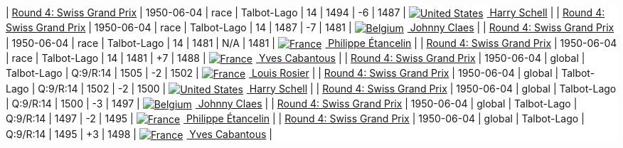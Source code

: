 | [Round 4: Swiss Grand Prix](../seasons/1950-season-report#round-4-swiss-grand-prix) | 1950-06-04 | race | Talbot-Lago | 14 | 1494 | -6 | 1487 | [<img src="https://upload.wikimedia.org/wikipedia/commons/a/a4/Flag_of_the_United_States.svg" alt="United States" width="20" height="auto" style="vertical-align: middle; margin-right: 5px;" onerror="this.outerHTML='🇺🇸'; this.style.marginRight='5px';"/> Harry Schell](harry-schell) |
| [Round 4: Swiss Grand Prix](../seasons/1950-season-report#round-4-swiss-grand-prix) | 1950-06-04 | race | Talbot-Lago | 14 | 1487 | -7 | 1481 | [<img src="https://upload.wikimedia.org/wikipedia/commons/6/65/Flag_of_Belgium.svg" alt="Belgium" width="20" height="auto" style="vertical-align: middle; margin-right: 5px;" onerror="this.outerHTML='🇧🇪'; this.style.marginRight='5px';"/> Johnny Claes](johnny-claes) |
| [Round 4: Swiss Grand Prix](../seasons/1950-season-report#round-4-swiss-grand-prix) | 1950-06-04 | race | Talbot-Lago | 14 | 1481 | N/A | 1481 | [<img src="https://upload.wikimedia.org/wikipedia/commons/c/c3/Flag_of_France.svg" alt="France" width="20" height="auto" style="vertical-align: middle; margin-right: 5px;" onerror="this.outerHTML='🇫🇷'; this.style.marginRight='5px';"/> Philippe Étancelin](philippe-tancelin) |
| [Round 4: Swiss Grand Prix](../seasons/1950-season-report#round-4-swiss-grand-prix) | 1950-06-04 | race | Talbot-Lago | 14 | 1481 | +7 | 1488 | [<img src="https://upload.wikimedia.org/wikipedia/commons/c/c3/Flag_of_France.svg" alt="France" width="20" height="auto" style="vertical-align: middle; margin-right: 5px;" onerror="this.outerHTML='🇫🇷'; this.style.marginRight='5px';"/> Yves Cabantous](yves-cabantous) |
| [Round 4: Swiss Grand Prix](../seasons/1950-season-report#round-4-swiss-grand-prix) | 1950-06-04 | global | Talbot-Lago | Q:9/R:14 | 1505 | -2 | 1502 | [<img src="https://upload.wikimedia.org/wikipedia/commons/c/c3/Flag_of_France.svg" alt="France" width="20" height="auto" style="vertical-align: middle; margin-right: 5px;" onerror="this.outerHTML='🇫🇷'; this.style.marginRight='5px';"/> Louis Rosier](louis-rosier) |
| [Round 4: Swiss Grand Prix](../seasons/1950-season-report#round-4-swiss-grand-prix) | 1950-06-04 | global | Talbot-Lago | Q:9/R:14 | 1502 | -2 | 1500 | [<img src="https://upload.wikimedia.org/wikipedia/commons/a/a4/Flag_of_the_United_States.svg" alt="United States" width="20" height="auto" style="vertical-align: middle; margin-right: 5px;" onerror="this.outerHTML='🇺🇸'; this.style.marginRight='5px';"/> Harry Schell](harry-schell) |
| [Round 4: Swiss Grand Prix](../seasons/1950-season-report#round-4-swiss-grand-prix) | 1950-06-04 | global | Talbot-Lago | Q:9/R:14 | 1500 | -3 | 1497 | [<img src="https://upload.wikimedia.org/wikipedia/commons/6/65/Flag_of_Belgium.svg" alt="Belgium" width="20" height="auto" style="vertical-align: middle; margin-right: 5px;" onerror="this.outerHTML='🇧🇪'; this.style.marginRight='5px';"/> Johnny Claes](johnny-claes) |
| [Round 4: Swiss Grand Prix](../seasons/1950-season-report#round-4-swiss-grand-prix) | 1950-06-04 | global | Talbot-Lago | Q:9/R:14 | 1497 | -2 | 1495 | [<img src="https://upload.wikimedia.org/wikipedia/commons/c/c3/Flag_of_France.svg" alt="France" width="20" height="auto" style="vertical-align: middle; margin-right: 5px;" onerror="this.outerHTML='🇫🇷'; this.style.marginRight='5px';"/> Philippe Étancelin](philippe-tancelin) |
| [Round 4: Swiss Grand Prix](../seasons/1950-season-report#round-4-swiss-grand-prix) | 1950-06-04 | global | Talbot-Lago | Q:9/R:14 | 1495 | +3 | 1498 | [<img src="https://upload.wikimedia.org/wikipedia/commons/c/c3/Flag_of_France.svg" alt="France" width="20" height="auto" style="vertical-align: middle; margin-right: 5px;" onerror="this.outerHTML='🇫🇷'; this.style.marginRight='5px';"/> Yves Cabantous](yves-cabantous) |

